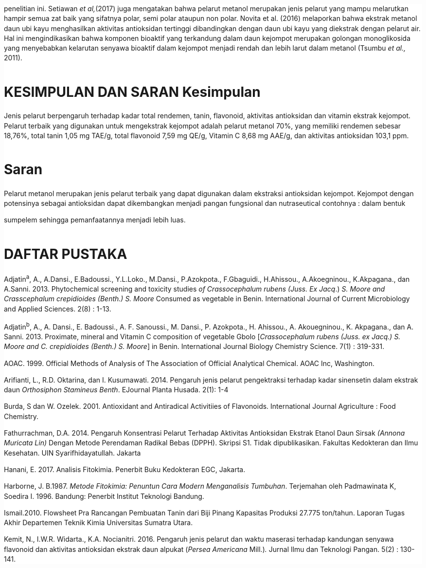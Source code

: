 <p><span class="font3">penelitian ini. Setiawan </span><span class="font3" style="font-style:italic;">et al,</span><span class="font3">(2017) juga mengatakan bahwa pelarut metanol merupakan jenis pelarut yang mampu melarutkan hampir semua zat baik yang sifatnya polar, semi polar ataupun non polar. Novita et al. (2016) melaporkan bahwa ekstrak metanol daun ubi kayu menghasilkan aktivitas antioksidan tertinggi dibandingkan dengan daun ubi kayu yang diekstrak dengan pelarut air. Hal ini mengindikasikan bahwa komponen bioaktif yang terkandung dalam daun kejompot merupakan golongan monoglikosida yang menyebabkan kelarutan senyawa bioaktif dalam kejompot menjadi rendah dan lebih larut dalam metanol (Tsumbu </span><span class="font3" style="font-style:italic;">et al.,</span><span class="font3"> 2011).</span></p>
<h1><a name="bookmark30"></a><span class="font3" style="font-weight:bold;"><a name="bookmark31"></a>KESIMPULAN DAN SARAN Kesimpulan</span></h1>
<p><span class="font3">Jenis pelarut berpengaruh terhadap kadar total rendemen, tanin, flavonoid, aktivitas antioksidan dan vitamin ekstrak kejompot. Pelarut terbaik yang digunakan untuk mengekstrak kejompot adalah pelarut metanol 70%, yang memiliki rendemen sebesar 18,76%, total tanin 1,05 mg TAE/g, total flavonoid 7,59 mg QE/g, Vitamin C 8,68 mg AAE/g, dan aktivitas antioksidan 103,1 ppm.</span></p>
<h1><a name="bookmark32"></a><span class="font3" style="font-weight:bold;"><a name="bookmark33"></a>Saran</span></h1>
<p><span class="font3">Pelarut metanol merupakan jenis pelarut terbaik yang dapat digunakan dalam ekstraksi antioksidan kejompot. Kejompot dengan potensinya sebagai antioksidan dapat dikembangkan menjadi pangan fungsional dan nutraseutical contohnya : dalam bentuk</span></p>
<p><span class="font3">sumpelem sehingga pemanfaatannya menjadi lebih luas.</span></p>
<h1><a name="bookmark34"></a><span class="font3" style="font-weight:bold;"><a name="bookmark35"></a>DAFTAR PUSTAKA</span></h1>
<p><span class="font2">Adjatin<sup>a</sup>, A., A.Dansi., E.Badoussi., Y.L.Loko., M.Dansi., P.Azokpota., F.Gbaguidi., H.Ahissou., A.Akoegninou., K.Akpagana., dan A.Sanni. 2013. Phytochemical screening and toxicity studies </span><span class="font2" style="font-style:italic;">of Crassocephalum rubens (Juss. Ex Jacq</span><span class="font2">.) </span><span class="font2" style="font-style:italic;">S. Moore and Crasscephalum crepidioides (Benth.) S. Moore</span><span class="font2"> Consumed as vegetable in Benin. International Journal of Current Microbiology and Applied Sciences. 2(8) : 1-13.</span></p>
<p><span class="font2">Adjatin<sup>b</sup>, A., A. Dansi., E. Badoussi., A. F. Sanoussi., M. Dansi., P. Azokpota., H. Ahissou., A. Akouegninou., K. Akpagana., dan A. Sanni. 2013. Proximate, mineral and Vitamin C composition of vegetable Gbolo [</span><span class="font2" style="font-style:italic;">Crassocephalum rubens (Juss. ex Jacq.) S. Moore and C. crepidioides (Benth.) S. Moore</span><span class="font2">] in Benin. International Journal Biology Chemistry Science. 7(1) : 319-331.</span></p>
<p><span class="font2">AOAC. 1999. Official Methods of Analysis of The Association of Official Analytical Chemical. AOAC Inc, Washington.</span></p>
<p><span class="font2">Arifianti, L., R.D. Oktarina, dan I. Kusumawati. 2014. Pengaruh jenis pelarut pengektraksi terhadap kadar sinensetin dalam ekstrak daun </span><span class="font2" style="font-style:italic;">Orthosiphon Stamineus Benth</span><span class="font2">. EJournal Planta Husada. 2(1): 1-4</span></p>
<p><span class="font2">Burda, S dan W. Ozelek. 2001. Antioxidant and Antiradical Activitiies of Flavonoids. International Journal Agriculture : Food Chemistry.</span></p>
<p><span class="font2">Fathurrachman, D.A. 2014. Pengaruh Konsentrasi Pelarut Terhadap Aktivitas Antioksidan Ekstrak Etanol Daun Sirsak </span><span class="font2" style="font-style:italic;">(Annona Muricata Lin)</span><span class="font2"> Dengan Metode Perendaman Radikal Bebas (DPPH). Skripsi S1. Tidak dipublikasikan. Fakultas Kedokteran dan Ilmu Kesehatan. UIN Syarifhidayatullah. Jakarta</span></p>
<p><span class="font2">Hanani, E. 2017. Analisis Fitokimia. Penerbit Buku Kedokteran EGC, Jakarta.</span></p>
<p><span class="font2">Harborne, J. B.1987. </span><span class="font2" style="font-style:italic;">Metode Fitokimia: Penuntun Cara Modern Menganalisis Tumbuhan</span><span class="font2">. Terjemahan oleh Padmawinata K, Soedira I. 1996. Bandung: Penerbit Institut Teknologi Bandung.</span></p>
<p><span class="font2">Ismail.2010. Flowsheet Pra Rancangan Pembuatan Tanin dari Biji Pinang Kapasitas Produksi 27.775 ton/tahun. Laporan Tugas Akhir Departemen Teknik Kimia Universitas Sumatra Utara.</span></p>
<p><span class="font2">Kemit, N., I.W.R. Widarta., K.A. Nocianitri. 2016. Pengaruh jenis pelarut dan waktu maserasi terhadap kandungan senyawa flavonoid dan aktivitas antioksidan ekstrak daun alpukat (</span><span class="font2" style="font-style:italic;">Persea Americana</span><span class="font2"> Mill.)</span><span class="font2" style="font-style:italic;">. </span><span class="font2">Jurnal Ilmu dan Teknologi Pangan. 5(2) : 130-141.</span></p>